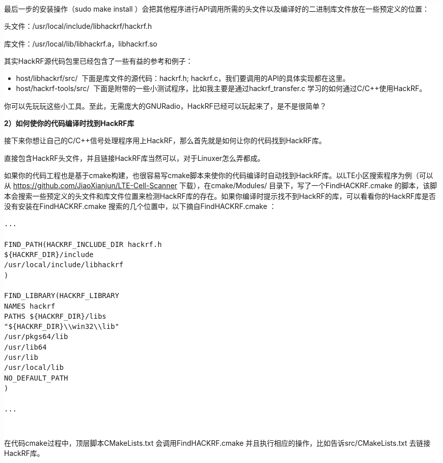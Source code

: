 最后一步的安装操作（<span class="lang:default decode:true  crayon-inline">sudo make install</span> ）会把其他程序进行API调用所需的头文件以及编译好的二进制库文件放在一些预定义的位置：

头文件：<span class="lang:default decode:true  crayon-inline ">/usr/local/include/libhackrf/hackrf.h</span>

库文件：/usr/local/lib/libhackrf.a，libhackrf.so

其实HackRF源代码包里已经包含了一些有益的参考和例子：
<ul>
	<li><span class="lang:default decode:true  crayon-inline ">host/libhackrf/src/</span>  下面是库文件的源代码：hackrf.h; hackrf.c，我们要调用的API的具体实现都在这里。</li>
	<li><span class="lang:default decode:true  crayon-inline ">host/hackrf-tools/src/ </span> 下面是附带的一些小测试程序，比如我主要是通过<span class="lang:default decode:true  crayon-inline ">hackrf_transfer.c</span> 学习的如何通过C/C++使用HackRF。</li>
</ul>
你可以先玩玩这些小工具。至此，无需庞大的GNURadio，HackRF已经可以玩起来了，是不是很简单？

<strong>2）如何使你的代码编译时找到HackRF库</strong>

接下来你想让自己的C/C++信号处理程序用上HackRF，那么首先就是如何让你的代码找到HackRF库。

直接包含HackRF头文件，并且链接HackRF库当然可以，对于Linuxer怎么弄都成。

如果你的代码工程也是基于cmake构建，也很容易写cmake脚本来使你的代码编译时自动找到HackRF库。以LTE小区搜索程序为例（可以从 <a href="https://github.com/JiaoXianjun/LTE-Cell-Scanner">https://github.com/JiaoXianjun/LTE-Cell-Scanner</a> 下载），在<span class="lang:default decode:true  crayon-inline ">cmake/Modules/</span> 目录下，写了一个<span class="lang:default decode:true  crayon-inline ">FindHACKRF.cmake</span> 的脚本，该脚本会搜索一些预定义的头文件和库文件位置来检测HackRF库的存在。如果你编译时提示找不到HackRF的库，可以看看你的HackRF库是否没有安装在<span class="lang:default decode:true  crayon-inline ">FindHACKRF.cmake</span> 搜索的几个位置中，以下摘自<span class="lang:default decode:true  crayon-inline ">FindHACKRF.cmake</span> ：
<pre class="lang:default decode:true">...

FIND_PATH(HACKRF_INCLUDE_DIR hackrf.h
${HACKRF_DIR}/include
/usr/local/include/libhackrf
)

FIND_LIBRARY(HACKRF_LIBRARY
NAMES hackrf
PATHS ${HACKRF_DIR}/libs
"${HACKRF_DIR}\\win32\\lib"
/usr/pkgs64/lib
/usr/lib64
/usr/lib
/usr/local/lib
NO_DEFAULT_PATH
)

...</pre>
&nbsp;

在代码cmake过程中，顶层脚本<span class="lang:default decode:true  crayon-inline ">CMakeLists.txt</span> 会调用<span class="lang:default decode:true  crayon-inline ">FindHACKRF.cmake</span> 并且执行相应的操作，比如告诉<span class="lang:default decode:true  crayon-inline ">src/CMakeLists.txt</span> 去链接HackRF库。

